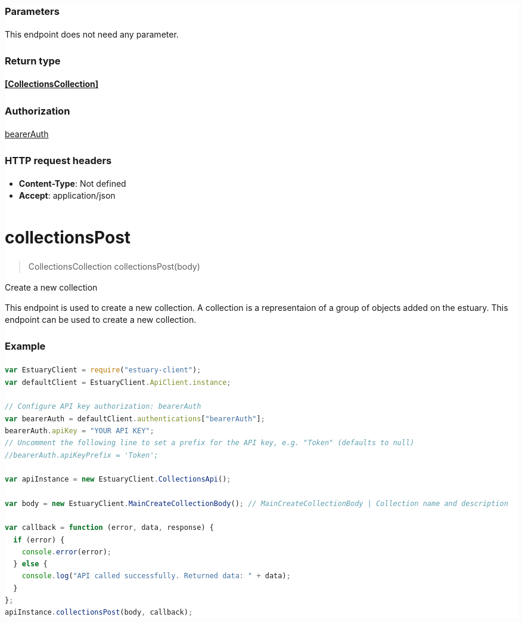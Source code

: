 ### Parameters

This endpoint does not need any parameter.

### Return type

[**[CollectionsCollection]**](CollectionsCollection.md)

### Authorization

[bearerAuth](../README.md#bearerAuth)

### HTTP request headers

- **Content-Type**: Not defined
- **Accept**: application/json

<a name="collectionsPost"></a>

# **collectionsPost**

> CollectionsCollection collectionsPost(body)

Create a new collection

This endpoint is used to create a new collection. A collection is a representaion of a group of objects added on the estuary. This endpoint can be used to create a new collection.

### Example

```javascript
var EstuaryClient = require("estuary-client");
var defaultClient = EstuaryClient.ApiClient.instance;

// Configure API key authorization: bearerAuth
var bearerAuth = defaultClient.authentications["bearerAuth"];
bearerAuth.apiKey = "YOUR API KEY";
// Uncomment the following line to set a prefix for the API key, e.g. "Token" (defaults to null)
//bearerAuth.apiKeyPrefix = 'Token';

var apiInstance = new EstuaryClient.CollectionsApi();

var body = new EstuaryClient.MainCreateCollectionBody(); // MainCreateCollectionBody | Collection name and description

var callback = function (error, data, response) {
  if (error) {
    console.error(error);
  } else {
    console.log("API called successfully. Returned data: " + data);
  }
};
apiInstance.collectionsPost(body, callback);
```
